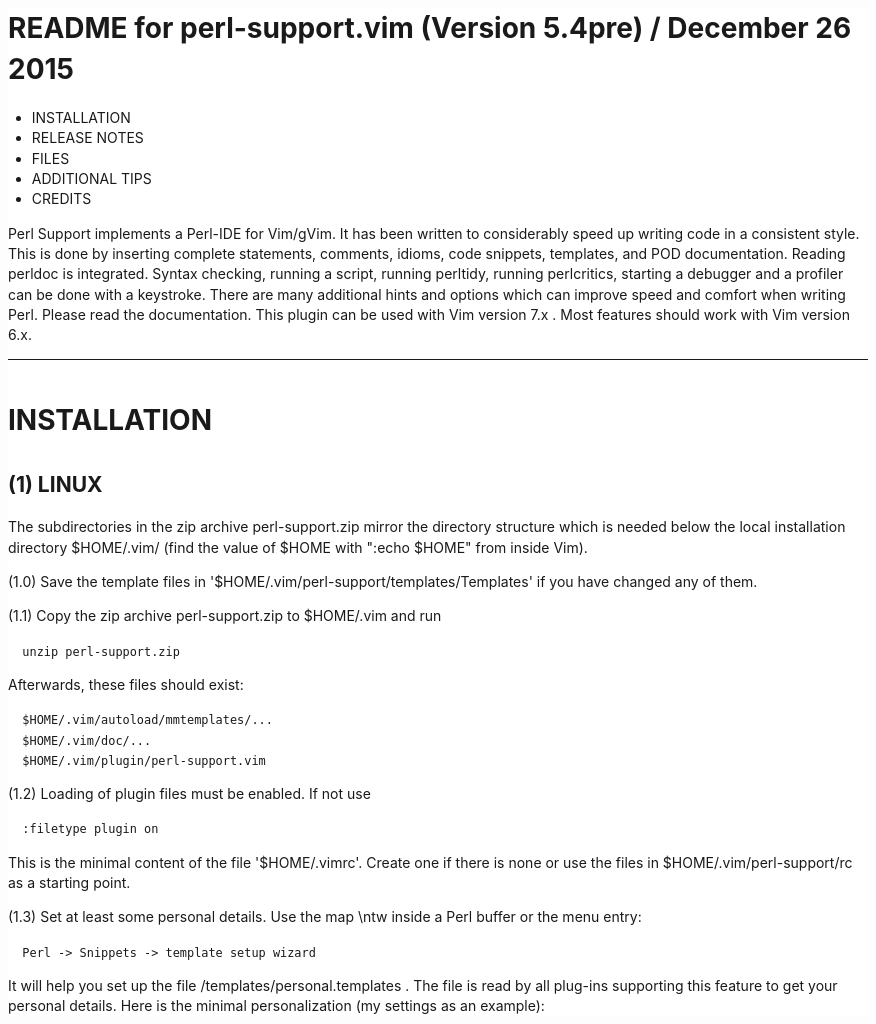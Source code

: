 README for perl-support.vim (Version 5.4pre) / December 26 2015
================================================================================

  *  INSTALLATION
  *  RELEASE NOTES
  *  FILES
  *  ADDITIONAL TIPS
  *  CREDITS

Perl Support implements a Perl-IDE for Vim/gVim. It has been written to
considerably speed up writing code in a consistent style.  This is done by
inserting complete statements, comments, idioms, code snippets, templates, and
POD documentation.  Reading perldoc is integrated.  Syntax checking, running a
script, running perltidy,  running perlcritics, starting a debugger and a
profiler can be done with a keystroke.  There are many additional hints and
options which can improve speed and comfort when writing Perl. Please read the
documentation.
This plugin can be used with Vim version 7.x . Most features should work with
Vim version 6.x.


--------------------------------------------------------------------------------

  INSTALLATION
================================================================================

  (1)  LINUX
----------------------------------------------------------------------

The subdirectories in the zip archive  perl-support.zip  mirror the directory
structure which is needed below the local installation directory $HOME/.vim/
(find the value of $HOME with ":echo $HOME" from inside Vim).

(1.0) Save the template files in '$HOME/.vim/perl-support/templates/Templates' if
    you have changed any of them.

(1.1) Copy the zip archive perl-support.zip to $HOME/.vim and run

      unzip perl-support.zip

   Afterwards, these files should exist:

      $HOME/.vim/autoload/mmtemplates/...
      $HOME/.vim/doc/...
      $HOME/.vim/plugin/perl-support.vim

(1.2) Loading of plugin files must be enabled. If not use

      :filetype plugin on

   This is the minimal content of the file '$HOME/.vimrc'. Create one if there
   is none or use the files in $HOME/.vim/perl-support/rc as a starting point.

(1.3) Set at least some personal details. Use the map \ntw inside a Perl buffer
   or the menu entry:

      Perl -> Snippets -> template setup wizard

   It will help you set up the file <runtimepath>/templates/personal.templates .
   The file is read by all plug-ins supporting this feature to get your personal
   details. Here is the minimal personalization (my settings as an example):
